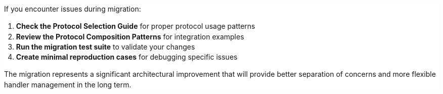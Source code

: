 If you encounter issues during migration:

1. **Check the Protocol Selection Guide** for proper protocol usage patterns
2. **Review the Protocol Composition Patterns** for integration examples
3. **Run the migration test suite** to validate your changes
4. **Create minimal reproduction cases** for debugging specific issues

The migration represents a significant architectural improvement that will provide better separation of concerns and more flexible handler management in the long term.